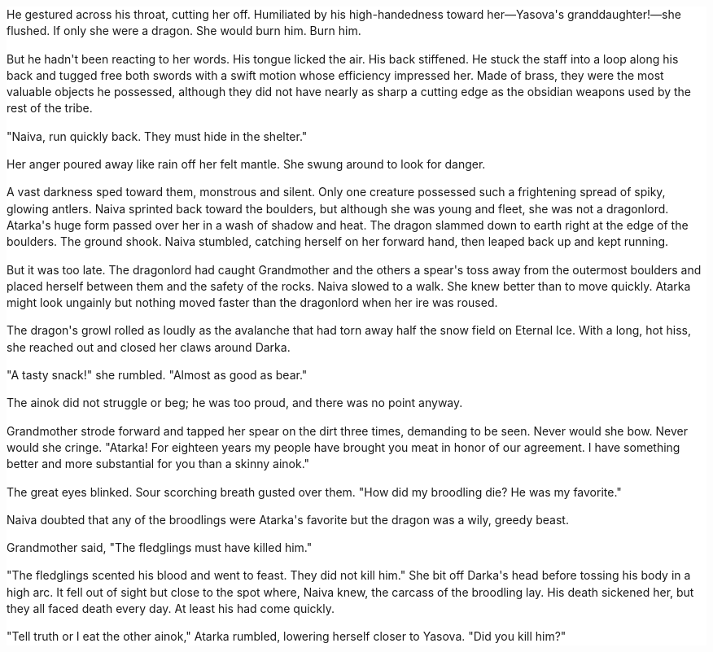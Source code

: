 
He gestured across his throat, cutting her off. Humiliated by his high-handedness toward her—Yasova's granddaughter!—she flushed. If only she were a dragon. She would burn him. Burn him.


But he hadn't been reacting to her words. His tongue licked the air. His back stiffened. He stuck the staff into a loop along his back and tugged free both swords with a swift motion whose efficiency impressed her. Made of brass, they were the most valuable objects he possessed, although they did not have nearly as sharp a cutting edge as the obsidian weapons used by the rest of the tribe.


"Naiva, run quickly back. They must hide in the shelter."


Her anger poured away like rain off her felt mantle. She swung around to look for danger.


A vast darkness sped toward them, monstrous and silent. Only one creature possessed such a frightening spread of spiky, glowing antlers. Naiva sprinted back toward the boulders, but although she was young and fleet, she was not a dragonlord. Atarka's huge form passed over her in a wash of shadow and heat. The dragon slammed down to earth right at the edge of the boulders. The ground shook. Naiva stumbled, catching herself on her forward hand, then leaped back up and kept running.


But it was too late. The dragonlord had caught Grandmother and the others a spear's toss away from the outermost boulders and placed herself between them and the safety of the rocks. Naiva slowed to a walk. She knew better than to move quickly. Atarka might look ungainly but nothing moved faster than the dragonlord when her ire was roused.


The dragon's growl rolled as loudly as the avalanche that had torn away half the snow field on Eternal Ice. With a long, hot hiss, she reached out and closed her claws around Darka.


"A tasty snack!" she rumbled. "Almost as good as bear."


The ainok did not struggle or beg; he was too proud, and there was no point anyway.


Grandmother strode forward and tapped her spear on the dirt three times, demanding to be seen. Never would she bow. Never would she cringe. "Atarka! For eighteen years my people have brought you meat in honor of our agreement. I have something better and more substantial for you than a skinny ainok."


The great eyes blinked. Sour scorching breath gusted over them. "How did my broodling die? He was my favorite."


Naiva doubted that any of the broodlings were Atarka's favorite but the dragon was a wily, greedy beast.


Grandmother said, "The fledglings must have killed him."


"The fledglings scented his blood and went to feast. They did not kill him." She bit off Darka's head before tossing his body in a high arc. It fell out of sight but close to the spot where, Naiva knew, the carcass of the broodling lay. His death sickened her, but they all faced death every day. At least his had come quickly.


"Tell truth or I eat the other ainok," Atarka rumbled, lowering herself closer to Yasova. "Did you kill him?"
